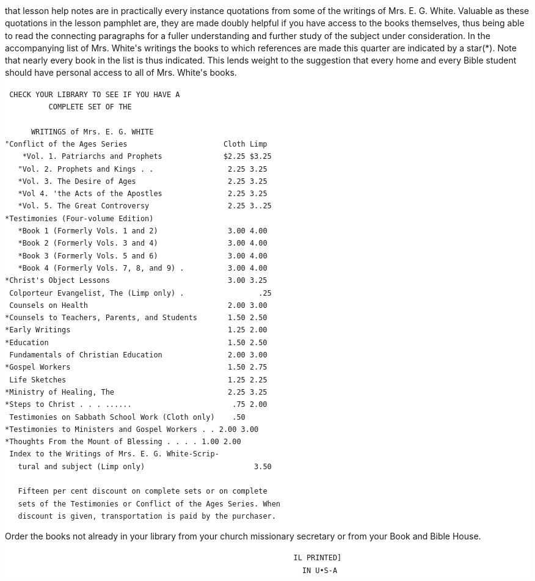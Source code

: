 that lesson help notes are in practically every instance quotations
from some of the writings of Mrs. E. G. White. Valuable as these
quotations in the lesson pamphlet are, they are made doubly helpful
if you have access to the books themselves, thus being able to read
the connecting paragraphs for a fuller understanding and further
study of the subject under consideration.
   In the accompanying list of Mrs. White's writings the books to
which references are made this quarter are indicated by a star(*).
Note that nearly every book in the list is thus indicated. This lends
weight to the suggestion that every home and every Bible student
should have personal access to all of Mrs. White's books.

     CHECK YOUR LIBRARY TO SEE IF YOU HAVE A
              COMPLETE SET OF THE

          WRITINGS of Mrs. E. G. WHITE
    "Conflict of the Ages Series                      Cloth Limp
        *Vol. 1. Patriarchs and Prophets              $2.25 $3.25
       "Vol. 2. Prophets and Kings . .                 2.25 3.25
       *Vol. 3. The Desire of Ages                     2.25 3.25
       *Vol 4. 'the Acts of the Apostles               2.25 3.25
       *Vol. 5. The Great Controversy                  2.25 3..25
    *Testimonies (Four-volume Edition)
       *Book 1 (Formerly Vols. 1 and 2)                3.00 4.00
       *Book 2 (Formerly Vols. 3 and 4)                3.00 4.00
       *Book 3 (Formerly Vols. 5 and 6)                3.00 4.00
       *Book 4 (Formerly Vols. 7, 8, and 9) .          3.00 4.00
    *Christ's Object Lessons                           3.00 3.25
     Colporteur Evangelist, The (Limp only) .                 .25
     Counsels on Health                                2.00 3.00
    *Counsels to Teachers, Parents, and Students       1.50 2.50
    *Early Writings                                    1.25 2.00
    *Education                                         1.50 2.50
     Fundamentals of Christian Education               2.00 3.00
    *Gospel Workers                                    1.50 2.75
     Life Sketches                                     1.25 2.25
    *Ministry of Healing, The                          2.25 3.25
    *Steps to Christ . . . ......                       .75 2.00
     Testimonies on Sabbath School Work (Cloth only)    .50
    *Testimonies to Ministers and Gospel Workers . . 2.00 3.00
    *Thoughts From the Mount of Blessing . . . . 1.00 2.00
     Index to the Writings of Mrs. E. G. White-Scrip-
       tural and subject (Limp only)                         3.50

       Fifteen per cent discount on complete sets or on complete
       sets of the Testimonies or Conflict of the Ages Series. When
       discount is given, transportation is paid by the purchaser.

Order the books not already in your library from your church missionary
             secretary or from your Book and Bible House.


                                                                      IL PRINTED]
                                                                        IN U•S-A
